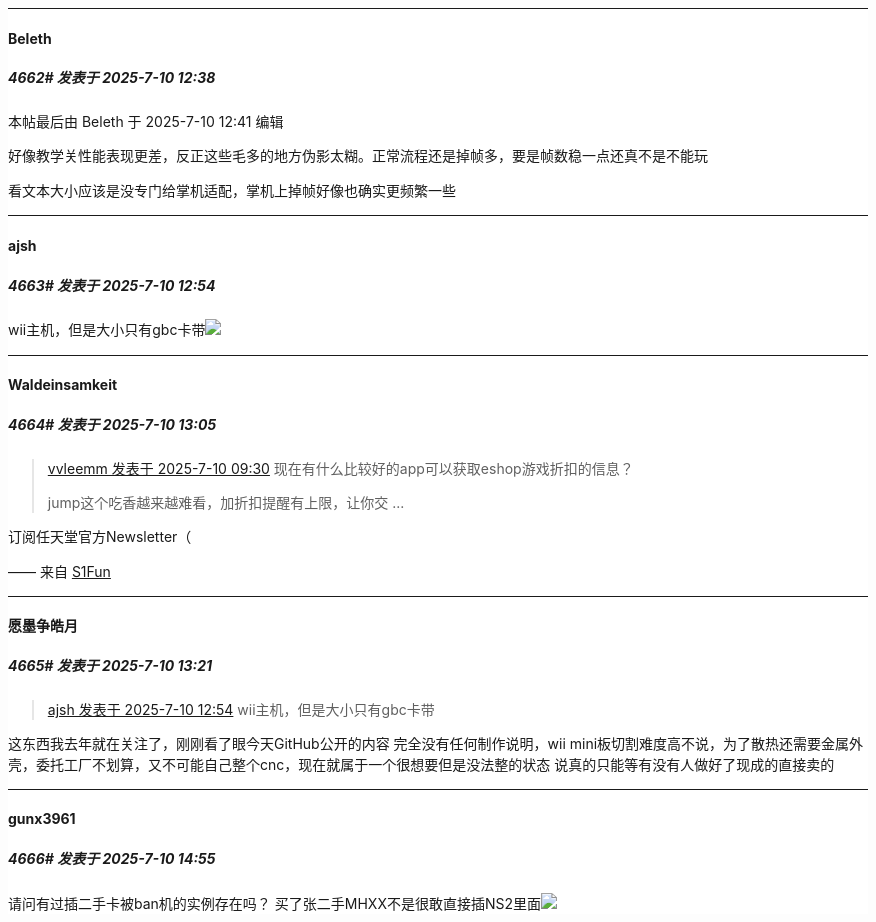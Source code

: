 
*****

####  Beleth  
##### 4662#       发表于 2025-7-10 12:38

 本帖最后由 Beleth 于 2025-7-10 12:41 编辑 

好像教学关性能表现更差，反正这些毛多的地方伪影太糊。正常流程还是掉帧多，要是帧数稳一点还真不是不能玩

看文本大小应该是没专门给掌机适配，掌机上掉帧好像也确实更频繁一些


*****

####  ajsh  
##### 4663#       发表于 2025-7-10 12:54

wii主机，但是大小只有gbc卡带<img src="https://p.sda1.dev/25/ae662125a4a210dbee559d0cce93330b/CMP_20250710125338650.jpg" referrerpolicy="no-referrer">


*****

####  Waldeinsamkeit  
##### 4664#       发表于 2025-7-10 13:05

<blockquote><a href="httphttps://stage1st.com/2b/forum.php?mod=redirect&amp;goto=findpost&amp;pid=68075410&amp;ptid=2252754" target="_blank">vvleemm 发表于 2025-7-10 09:30</a>
现在有什么比较好的app可以获取eshop游戏折扣的信息？

jump这个吃香越来越难看，加折扣提醒有上限，让你交 ...</blockquote>
订阅任天堂官方Newsletter（

—— 来自 [S1Fun](https://s1fun.koalcat.com)


*****

####  愿墨争皓月  
##### 4665#       发表于 2025-7-10 13:21

<blockquote><a href="httphttps://stage1st.com/2b/forum.php?mod=redirect&amp;goto=findpost&amp;pid=68076697&amp;ptid=2252754" target="_blank">ajsh 发表于 2025-7-10 12:54</a>
wii主机，但是大小只有gbc卡带</blockquote>
这东西我去年就在关注了，刚刚看了眼今天GitHub公开的内容
完全没有任何制作说明，wii mini板切割难度高不说，为了散热还需要金属外壳，委托工厂不划算，又不可能自己整个cnc，现在就属于一个很想要但是没法整的状态
说真的只能等有没有人做好了现成的直接卖的


*****

####  gunx3961  
##### 4666#       发表于 2025-7-10 14:55

请问有过插二手卡被ban机的实例存在吗？
买了张二手MHXX不是很敢直接插NS2里面<img src="https://static.stage1st.com/image/smiley/face2017/002.png" referrerpolicy="no-referrer">
